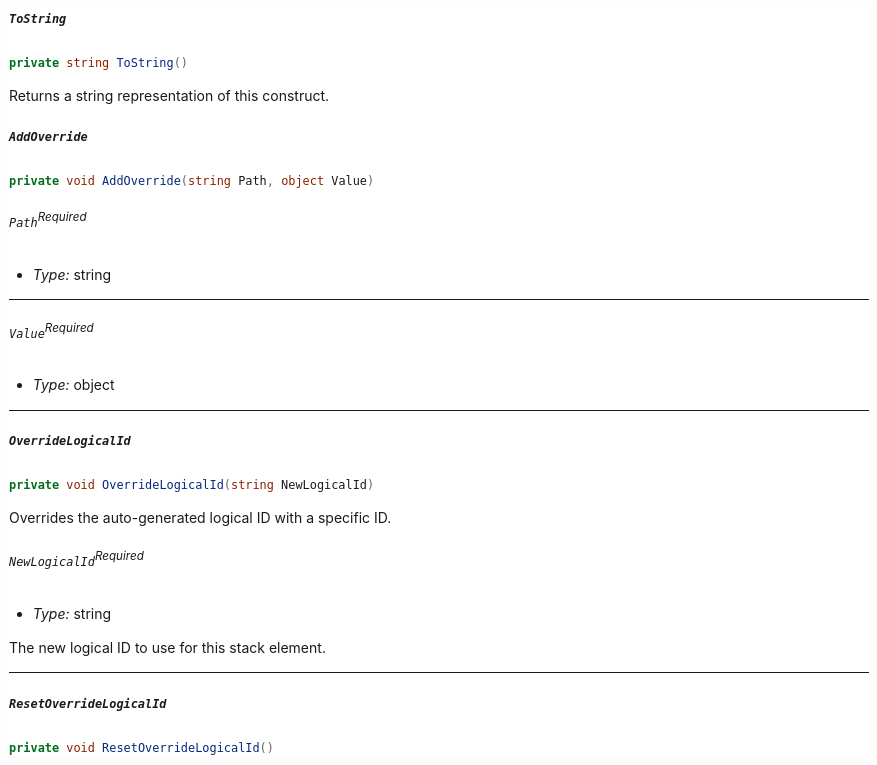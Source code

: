 
##### `ToString` <a name="ToString" id="@cdktf/provider-cloudflare.accountDnsSettings.AccountDnsSettings.toString"></a>

```csharp
private string ToString()
```

Returns a string representation of this construct.

##### `AddOverride` <a name="AddOverride" id="@cdktf/provider-cloudflare.accountDnsSettings.AccountDnsSettings.addOverride"></a>

```csharp
private void AddOverride(string Path, object Value)
```

###### `Path`<sup>Required</sup> <a name="Path" id="@cdktf/provider-cloudflare.accountDnsSettings.AccountDnsSettings.addOverride.parameter.path"></a>

- *Type:* string

---

###### `Value`<sup>Required</sup> <a name="Value" id="@cdktf/provider-cloudflare.accountDnsSettings.AccountDnsSettings.addOverride.parameter.value"></a>

- *Type:* object

---

##### `OverrideLogicalId` <a name="OverrideLogicalId" id="@cdktf/provider-cloudflare.accountDnsSettings.AccountDnsSettings.overrideLogicalId"></a>

```csharp
private void OverrideLogicalId(string NewLogicalId)
```

Overrides the auto-generated logical ID with a specific ID.

###### `NewLogicalId`<sup>Required</sup> <a name="NewLogicalId" id="@cdktf/provider-cloudflare.accountDnsSettings.AccountDnsSettings.overrideLogicalId.parameter.newLogicalId"></a>

- *Type:* string

The new logical ID to use for this stack element.

---

##### `ResetOverrideLogicalId` <a name="ResetOverrideLogicalId" id="@cdktf/provider-cloudflare.accountDnsSettings.AccountDnsSettings.resetOverrideLogicalId"></a>

```csharp
private void ResetOverrideLogicalId()
```
